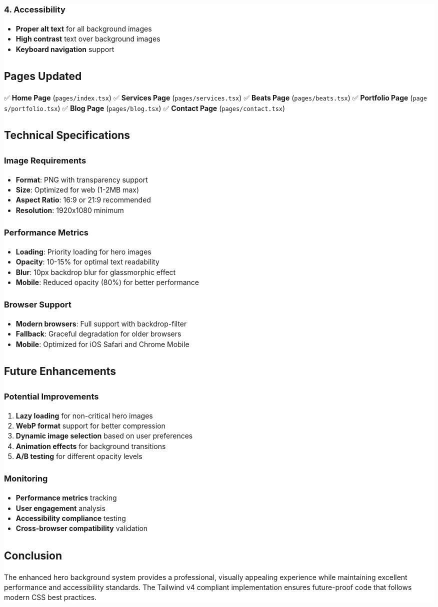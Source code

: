 ### **4. Accessibility**
- **Proper alt text** for all background images
- **High contrast** text over background images
- **Keyboard navigation** support

## Pages Updated

✅ **Home Page** (`pages/index.tsx`)
✅ **Services Page** (`pages/services.tsx`)
✅ **Beats Page** (`pages/beats.tsx`)
✅ **Portfolio Page** (`pages/portfolio.tsx`)
✅ **Blog Page** (`pages/blog.tsx`)
✅ **Contact Page** (`pages/contact.tsx`)

## Technical Specifications

### **Image Requirements**
- **Format**: PNG with transparency support
- **Size**: Optimized for web (1-2MB max)
- **Aspect Ratio**: 16:9 or 21:9 recommended
- **Resolution**: 1920x1080 minimum

### **Performance Metrics**
- **Loading**: Priority loading for hero images
- **Opacity**: 10-15% for optimal text readability
- **Blur**: 10px backdrop blur for glassmorphic effect
- **Mobile**: Reduced opacity (80%) for better performance

### **Browser Support**
- **Modern browsers**: Full support with backdrop-filter
- **Fallback**: Graceful degradation for older browsers
- **Mobile**: Optimized for iOS Safari and Chrome Mobile

## Future Enhancements

### **Potential Improvements**
1. **Lazy loading** for non-critical hero images
2. **WebP format** support for better compression
3. **Dynamic image selection** based on user preferences
4. **Animation effects** for background transitions
5. **A/B testing** for different opacity levels

### **Monitoring**
- **Performance metrics** tracking
- **User engagement** analysis
- **Accessibility compliance** testing
- **Cross-browser compatibility** validation

## Conclusion

The enhanced hero background system provides a professional, visually appealing experience while maintaining excellent performance and accessibility standards. The Tailwind v4 compliant implementation ensures future-proof code that follows modern CSS best practices.
